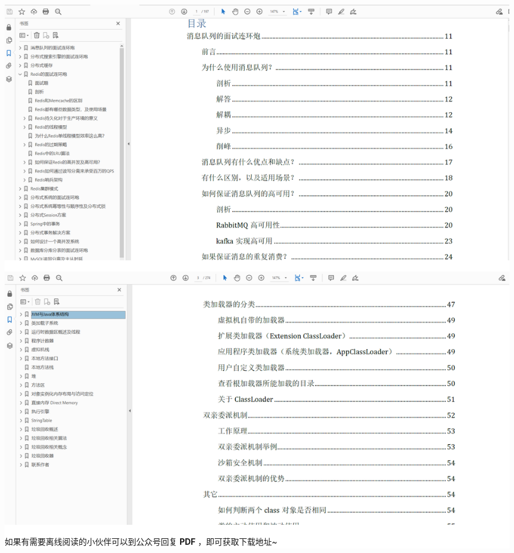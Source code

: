 
![Java面试突击笔记](images/image-20210523171833579.png)


![JVM笔记](images/image-20210523172056549.png)

如果有需要离线阅读的小伙伴可以到公众号回复 **PDF** ，即可获取下载地址~

